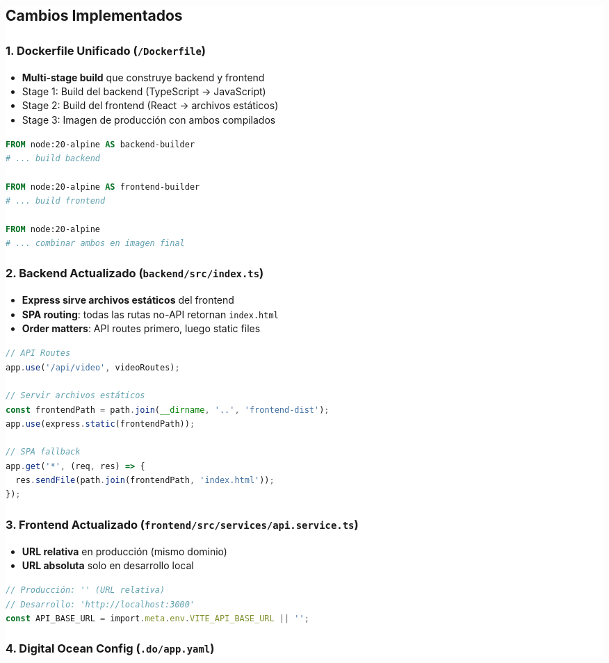 ## Cambios Implementados

### 1. Dockerfile Unificado (`/Dockerfile`)

- **Multi-stage build** que construye backend y frontend
- Stage 1: Build del backend (TypeScript → JavaScript)
- Stage 2: Build del frontend (React → archivos estáticos)
- Stage 3: Imagen de producción con ambos compilados

```dockerfile
FROM node:20-alpine AS backend-builder
# ... build backend

FROM node:20-alpine AS frontend-builder
# ... build frontend

FROM node:20-alpine
# ... combinar ambos en imagen final
```

### 2. Backend Actualizado (`backend/src/index.ts`)

- **Express sirve archivos estáticos** del frontend
- **SPA routing**: todas las rutas no-API retornan `index.html`
- **Order matters**: API routes primero, luego static files

```typescript
// API Routes
app.use('/api/video', videoRoutes);

// Servir archivos estáticos
const frontendPath = path.join(__dirname, '..', 'frontend-dist');
app.use(express.static(frontendPath));

// SPA fallback
app.get('*', (req, res) => {
  res.sendFile(path.join(frontendPath, 'index.html'));
});
```

### 3. Frontend Actualizado (`frontend/src/services/api.service.ts`)

- **URL relativa** en producción (mismo dominio)
- **URL absoluta** solo en desarrollo local

```typescript
// Producción: '' (URL relativa)
// Desarrollo: 'http://localhost:3000'
const API_BASE_URL = import.meta.env.VITE_API_BASE_URL || '';
```

### 4. Digital Ocean Config (`.do/app.yaml`)
